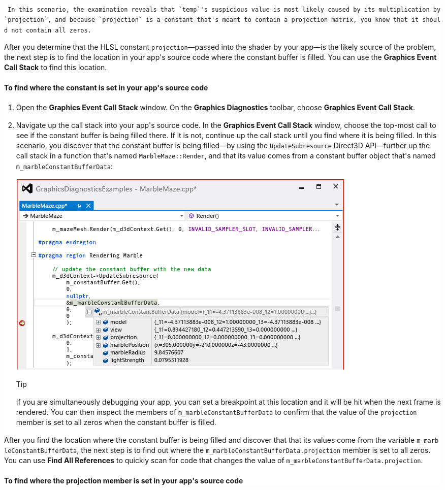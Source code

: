      In this scenario, the examination reveals that `temp`'s suspicious value is most likely caused by its multiplication by `projection`, and because `projection` is a constant that's meant to contain a projection matrix, you know that it should not contain all zeros.  
  
 After you determine that the HLSL constant `projection`—passed into the shader by your app—is the likely source of the problem, the next step is to find the location in your app's source code where the constant buffer is filled. You can use the **Graphics Event Call Stack** to find this location.  
  
#### To find where the constant is set in your app's source code  
  
1.  Open the **Graphics Event Call Stack** window. On the **Graphics Diagnostics** toolbar, choose **Graphics Event Call Stack**.  
  
2.  Navigate up the call stack into your app's source code. In the **Graphics Event Call Stack** window, choose the top-most call to see if the constant buffer is being filled there. If it is not, continue up the call stack until you find where it is being filled. In this scenario, you discover that the constant buffer is being filled—by using the `UpdateSubresource` Direct3D API—further up the call stack in a function that's named `MarbleMaze::Render`, and that its value comes from a constant buffer object that's named `m_marbleConstantBufferData`:  
  
     ![The code that sets the object's constant buffer](../VS_debugger/media/gfx_diag_demo_missing_object_shader_step_7.png "gfx_diag_demo_missing_object_shader_step_7")  
  
    > [!TIP]
    >  If you are simultaneously debugging your app, you can set a breakpoint at this location and it will be hit when the next frame is rendered. You can then inspect the members of `m_marbleConstantBufferData` to confirm that the value of the `projection` member is set to all zeros when the constant buffer is filled.  
  
 After you find the location where the constant buffer is being filled and discover that that its values come from the variable `m_marbleConstantBufferData`, the next step is to find out where the `m_marbleConstantBufferData.projection` member is set to all zeros. You can use **Find All References** to quickly scan for code that changes the value of `m_marbleConstantBufferData.projection`.  
  
#### To find where the projection member is set in your app's source code  
  